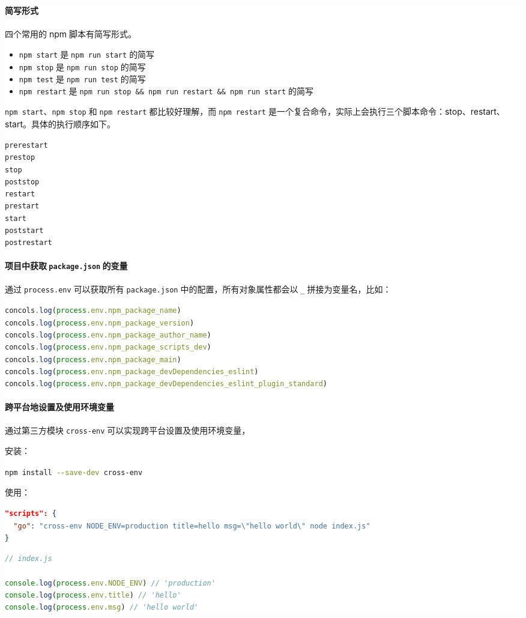 #### 简写形式

四个常用的 npm 脚本有简写形式。

- `npm start` 是 `npm run start` 的简写
- `npm stop` 是 `npm run stop` 的简写
- `npm test` 是 `npm run test` 的简写
- `npm restart` 是 `npm run stop && npm run restart && npm run start` 的简写

`npm start`、`npm stop` 和 `npm restart` 都比较好理解，而 `npm restart` 是一个复合命令，实际上会执行三个脚本命令：stop、restart、start。具体的执行顺序如下。

```bash
prerestart
prestop
stop
poststop
restart
prestart
start
poststart
postrestart
```

#### 项目中获取 `package.json` 的变量

通过 `process.env` 可以获取所有 `package.json` 中的配置，所有对象属性都会以 `_` 拼接为变量名，比如：

```js
concols.log(process.env.npm_package_name)
concols.log(process.env.npm_package_version)
concols.log(process.env.npm_package_author_name)
concols.log(process.env.npm_package_scripts_dev)
concols.log(process.env.npm_package_main)
concols.log(process.env.npm_package_devDependencies_eslint)
concols.log(process.env.npm_package_devDependencies_eslint_plugin_standard)
```

#### 跨平台地设置及使用环境变量

通过第三方模块 `cross-env` 可以实现跨平台设置及使用环境变量，

安装：

```bash
npm install --save-dev cross-env
```

使用：

```json
"scripts": {
  "go": "cross-env NODE_ENV=production title=hello msg=\"hello world\" node index.js"
}
```

```js
// index.js

console.log(process.env.NODE_ENV) // 'production'
console.log(process.env.title) // 'hello'
console.log(process.env.msg) // 'hello world'
```
